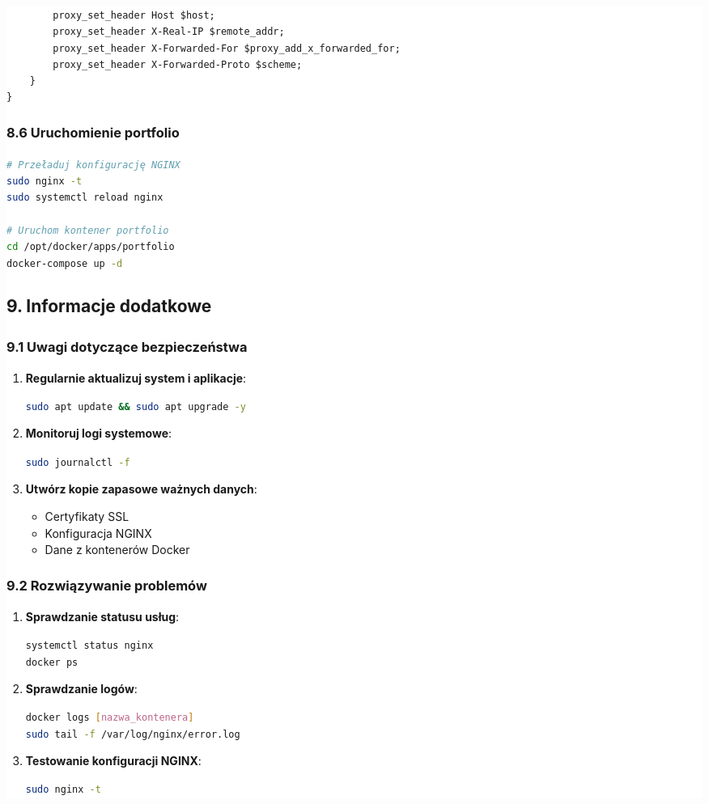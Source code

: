 ```nginx
        proxy_set_header Host $host;
        proxy_set_header X-Real-IP $remote_addr;
        proxy_set_header X-Forwarded-For $proxy_add_x_forwarded_for;
        proxy_set_header X-Forwarded-Proto $scheme;
    }
}
```

### 8.6 Uruchomienie portfolio

```bash
# Przeładuj konfigurację NGINX
sudo nginx -t
sudo systemctl reload nginx

# Uruchom kontener portfolio
cd /opt/docker/apps/portfolio
docker-compose up -d
```

## 9. Informacje dodatkowe

### 9.1 Uwagi dotyczące bezpieczeństwa

1. **Regularnie aktualizuj system i aplikacje**:
   ```bash
   sudo apt update && sudo apt upgrade -y
   ```

2. **Monitoruj logi systemowe**:
   ```bash
   sudo journalctl -f
   ```

3. **Utwórz kopie zapasowe ważnych danych**:
   - Certyfikaty SSL
   - Konfiguracja NGINX
   - Dane z kontenerów Docker

### 9.2 Rozwiązywanie problemów

1. **Sprawdzanie statusu usług**:
   ```bash
   systemctl status nginx
   docker ps
   ```

2. **Sprawdzanie logów**:
   ```bash
   docker logs [nazwa_kontenera]
   sudo tail -f /var/log/nginx/error.log
   ```

3. **Testowanie konfiguracji NGINX**:
   ```bash
   sudo nginx -t
   ```
